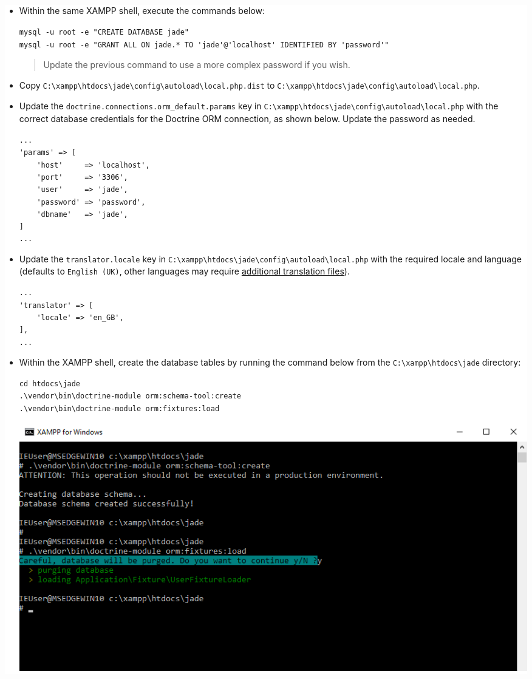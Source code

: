 * Within the same XAMPP shell, execute the commands below:

      mysql -u root -e "CREATE DATABASE jade"
      mysql -u root -e "GRANT ALL ON jade.* TO 'jade'@'localhost' IDENTIFIED BY 'password'"
  
  > Update the previous command to use a more complex password if you wish.

* Copy `C:\xampp\htdocs\jade\config\autoload\local.php.dist` to `C:\xampp\htdocs\jade\config\autoload\local.php`.
* Update the `doctrine.connections.orm_default.params` key in `C:\xampp\htdocs\jade\config\autoload\local.php` with the correct database credentials for the Doctrine ORM connection, as shown below. Update the password as needed.

      ...
      'params' => [
          'host'     => 'localhost',
          'port'     => '3306',
          'user'     => 'jade',
          'password' => 'password',
          'dbname'   => 'jade',
      ]
      ...
                
* Update the `translator.locale` key in `C:\xampp\htdocs\jade\config\autoload\local.php` with the required locale and language (defaults to `English (UK)`, other languages may require [additional translation files](LOCALIZATION.md)).

      ...
      'translator' => [
          'locale' => 'en_GB',
      ],
      ...
    
* Within the XAMPP shell, create the database tables by running the command below from the `C:\xampp\htdocs\jade` directory:

      cd htdocs\jade
      .\vendor\bin\doctrine-module orm:schema-tool:create 
      .\vendor\bin\doctrine-module orm:fixtures:load 

  ![Doctrine](images/doctrine.png)
      